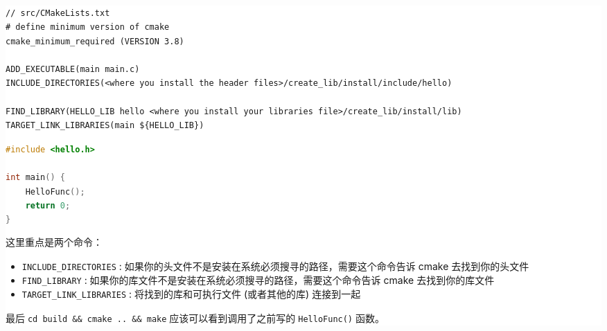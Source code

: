 ```
// src/CMakeLists.txt
# define minimum version of cmake
cmake_minimum_required (VERSION 3.8)

ADD_EXECUTABLE(main main.c)
INCLUDE_DIRECTORIES(<where you install the header files>/create_lib/install/include/hello)

FIND_LIBRARY(HELLO_LIB hello <where you install your libraries file>/create_lib/install/lib)
TARGET_LINK_LIBRARIES(main ${HELLO_LIB})
```

```c
#include <hello.h>

int main() {
    HelloFunc();
    return 0;
}
```

这里重点是两个命令：

- `INCLUDE_DIRECTORIES` : 如果你的头文件不是安装在系统必须搜寻的路径，需要这个命令告诉 cmake 去找到你的头文件
- `FIND_LIBRARY` : 如果你的库文件不是安装在系统必须搜寻的路径，需要这个命令告诉 cmake 去找到你的库文件
- `TARGET_LINK_LIBRARIES` : 将找到的库和可执行文件 (或者其他的库) 连接到一起

最后 `cd build && cmake .. && make` 应该可以看到调用了之前写的 `HelloFunc()` 函数。